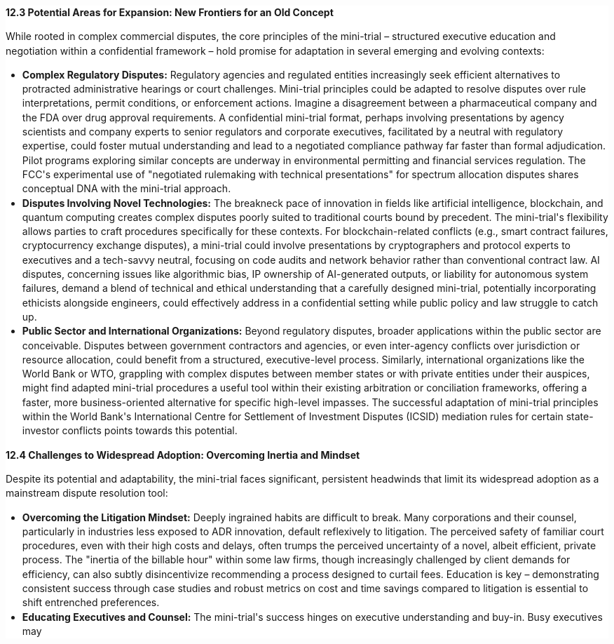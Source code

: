 **12.3 Potential Areas for Expansion: New Frontiers for an Old Concept**

While rooted in complex commercial disputes, the core principles of the mini-trial – structured executive education and negotiation within a confidential framework – hold promise for adaptation in several emerging and evolving contexts:

*   **Complex Regulatory Disputes:** Regulatory agencies and regulated entities increasingly seek efficient alternatives to protracted administrative hearings or court challenges. Mini-trial principles could be adapted to resolve disputes over rule interpretations, permit conditions, or enforcement actions. Imagine a disagreement between a pharmaceutical company and the FDA over drug approval requirements. A confidential mini-trial format, perhaps involving presentations by agency scientists and company experts to senior regulators and corporate executives, facilitated by a neutral with regulatory expertise, could foster mutual understanding and lead to a negotiated compliance pathway far faster than formal adjudication. Pilot programs exploring similar concepts are underway in environmental permitting and financial services regulation. The FCC's experimental use of "negotiated rulemaking with technical presentations" for spectrum allocation disputes shares conceptual DNA with the mini-trial approach.
*   **Disputes Involving Novel Technologies:** The breakneck pace of innovation in fields like artificial intelligence, blockchain, and quantum computing creates complex disputes poorly suited to traditional courts bound by precedent. The mini-trial's flexibility allows parties to craft procedures specifically for these contexts. For blockchain-related conflicts (e.g., smart contract failures, cryptocurrency exchange disputes), a mini-trial could involve presentations by cryptographers and protocol experts to executives and a tech-savvy neutral, focusing on code audits and network behavior rather than conventional contract law. AI disputes, concerning issues like algorithmic bias, IP ownership of AI-generated outputs, or liability for autonomous system failures, demand a blend of technical and ethical understanding that a carefully designed mini-trial, potentially incorporating ethicists alongside engineers, could effectively address in a confidential setting while public policy and law struggle to catch up.
*   **Public Sector and International Organizations:** Beyond regulatory disputes, broader applications within the public sector are conceivable. Disputes between government contractors and agencies, or even inter-agency conflicts over jurisdiction or resource allocation, could benefit from a structured, executive-level process. Similarly, international organizations like the World Bank or WTO, grappling with complex disputes between member states or with private entities under their auspices, might find adapted mini-trial procedures a useful tool within their existing arbitration or conciliation frameworks, offering a faster, more business-oriented alternative for specific high-level impasses. The successful adaptation of mini-trial principles within the World Bank's International Centre for Settlement of Investment Disputes (ICSID) mediation rules for certain state-investor conflicts points towards this potential.

**12.4 Challenges to Widespread Adoption: Overcoming Inertia and Mindset**

Despite its potential and adaptability, the mini-trial faces significant, persistent headwinds that limit its widespread adoption as a mainstream dispute resolution tool:

*   **Overcoming the Litigation Mindset:** Deeply ingrained habits are difficult to break. Many corporations and their counsel, particularly in industries less exposed to ADR innovation, default reflexively to litigation. The perceived safety of familiar court procedures, even with their high costs and delays, often trumps the perceived uncertainty of a novel, albeit efficient, private process. The "inertia of the billable hour" within some law firms, though increasingly challenged by client demands for efficiency, can also subtly disincentivize recommending a process designed to curtail fees. Education is key – demonstrating consistent success through case studies and robust metrics on cost and time savings compared to litigation is essential to shift entrenched preferences.
*   **Educating Executives and Counsel:** The mini-trial's success hinges on executive understanding and buy-in. Busy executives may